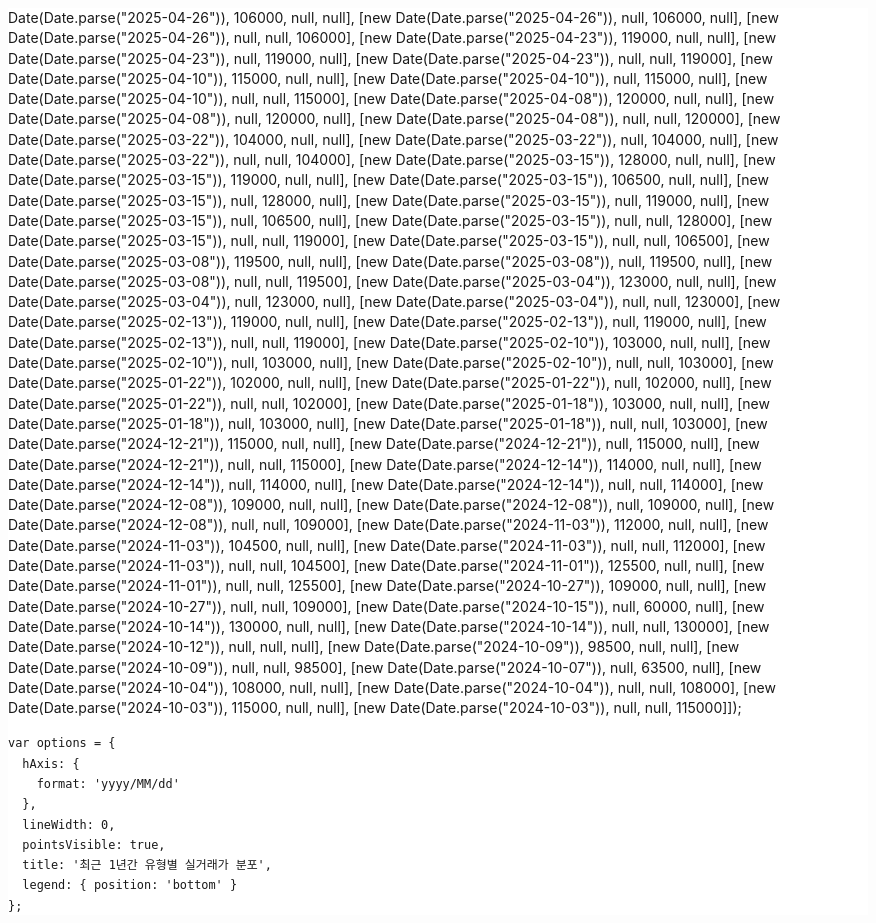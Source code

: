 Date(Date.parse("2025-04-26")), 106000, null, null], [new Date(Date.parse("2025-04-26")), null, 106000, null], [new Date(Date.parse("2025-04-26")), null, null, 106000], [new Date(Date.parse("2025-04-23")), 119000, null, null], [new Date(Date.parse("2025-04-23")), null, 119000, null], [new Date(Date.parse("2025-04-23")), null, null, 119000], [new Date(Date.parse("2025-04-10")), 115000, null, null], [new Date(Date.parse("2025-04-10")), null, 115000, null], [new Date(Date.parse("2025-04-10")), null, null, 115000], [new Date(Date.parse("2025-04-08")), 120000, null, null], [new Date(Date.parse("2025-04-08")), null, 120000, null], [new Date(Date.parse("2025-04-08")), null, null, 120000], [new Date(Date.parse("2025-03-22")), 104000, null, null], [new Date(Date.parse("2025-03-22")), null, 104000, null], [new Date(Date.parse("2025-03-22")), null, null, 104000], [new Date(Date.parse("2025-03-15")), 128000, null, null], [new Date(Date.parse("2025-03-15")), 119000, null, null], [new Date(Date.parse("2025-03-15")), 106500, null, null], [new Date(Date.parse("2025-03-15")), null, 128000, null], [new Date(Date.parse("2025-03-15")), null, 119000, null], [new Date(Date.parse("2025-03-15")), null, 106500, null], [new Date(Date.parse("2025-03-15")), null, null, 128000], [new Date(Date.parse("2025-03-15")), null, null, 119000], [new Date(Date.parse("2025-03-15")), null, null, 106500], [new Date(Date.parse("2025-03-08")), 119500, null, null], [new Date(Date.parse("2025-03-08")), null, 119500, null], [new Date(Date.parse("2025-03-08")), null, null, 119500], [new Date(Date.parse("2025-03-04")), 123000, null, null], [new Date(Date.parse("2025-03-04")), null, 123000, null], [new Date(Date.parse("2025-03-04")), null, null, 123000], [new Date(Date.parse("2025-02-13")), 119000, null, null], [new Date(Date.parse("2025-02-13")), null, 119000, null], [new Date(Date.parse("2025-02-13")), null, null, 119000], [new Date(Date.parse("2025-02-10")), 103000, null, null], [new Date(Date.parse("2025-02-10")), null, 103000, null], [new Date(Date.parse("2025-02-10")), null, null, 103000], [new Date(Date.parse("2025-01-22")), 102000, null, null], [new Date(Date.parse("2025-01-22")), null, 102000, null], [new Date(Date.parse("2025-01-22")), null, null, 102000], [new Date(Date.parse("2025-01-18")), 103000, null, null], [new Date(Date.parse("2025-01-18")), null, 103000, null], [new Date(Date.parse("2025-01-18")), null, null, 103000], [new Date(Date.parse("2024-12-21")), 115000, null, null], [new Date(Date.parse("2024-12-21")), null, 115000, null], [new Date(Date.parse("2024-12-21")), null, null, 115000], [new Date(Date.parse("2024-12-14")), 114000, null, null], [new Date(Date.parse("2024-12-14")), null, 114000, null], [new Date(Date.parse("2024-12-14")), null, null, 114000], [new Date(Date.parse("2024-12-08")), 109000, null, null], [new Date(Date.parse("2024-12-08")), null, 109000, null], [new Date(Date.parse("2024-12-08")), null, null, 109000], [new Date(Date.parse("2024-11-03")), 112000, null, null], [new Date(Date.parse("2024-11-03")), 104500, null, null], [new Date(Date.parse("2024-11-03")), null, null, 112000], [new Date(Date.parse("2024-11-03")), null, null, 104500], [new Date(Date.parse("2024-11-01")), 125500, null, null], [new Date(Date.parse("2024-11-01")), null, null, 125500], [new Date(Date.parse("2024-10-27")), 109000, null, null], [new Date(Date.parse("2024-10-27")), null, null, 109000], [new Date(Date.parse("2024-10-15")), null, 60000, null], [new Date(Date.parse("2024-10-14")), 130000, null, null], [new Date(Date.parse("2024-10-14")), null, null, 130000], [new Date(Date.parse("2024-10-12")), null, null, null], [new Date(Date.parse("2024-10-09")), 98500, null, null], [new Date(Date.parse("2024-10-09")), null, null, 98500], [new Date(Date.parse("2024-10-07")), null, 63500, null], [new Date(Date.parse("2024-10-04")), 108000, null, null], [new Date(Date.parse("2024-10-04")), null, null, 108000], [new Date(Date.parse("2024-10-03")), 115000, null, null], [new Date(Date.parse("2024-10-03")), null, null, 115000]]);

    var options = {
      hAxis: {
        format: 'yyyy/MM/dd'
      },    
      lineWidth: 0,
      pointsVisible: true,    
      title: '최근 1년간 유형별 실거래가 분포',
      legend: { position: 'bottom' }
    };

